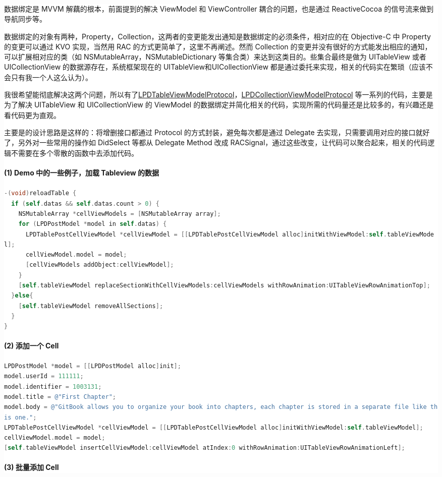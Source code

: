 数据绑定是 MVVM 解藕的根本，前面提到的解决 ViewModel 和 ViewController 耦合的问题，也是通过 ReactiveCocoa 的信号流来做到导航同步等。

数据绑定的对象有两种，Property，Collection，这两者的变更能发出通知是数据绑定的必须条件，相对应的在 Objective-C 中 Property 的变更可以通过 KVO 实现，当然用 RAC 的方式更简单了，这里不再阐述。然而 Collection 的变更并没有很好的方式能发出相应的通知，可以扩展相对应的类（如 NSMutableArray，NSMutableDictionary 等集合类）来达到这类目的。些集合最终是做为 UITableView 或者 UICollectionView 的数据源存在，系统框架现在的 UITableView和UICollectionView 都是通过委托来实现，相关的代码实在繁琐（应该不会只有我一个人这么认为）。

我很希望能彻底解决这两个问题，所以有了[LPDTableViewModelProtocol](https://github.com/LPD-iOS/LPDMvvmKit/blob/master/LPDMvvmKit/Classes/ViewModels/LPDTableViewModelProtocol.h)，[LPDCollectionViewModelProtocol](https://github.com/LPD-iOS/LPDMvvmKit/blob/master/LPDMvvmKit/Classes/ViewModels/LPDCollectionViewModelProtocol.h) 等一系列的代码，主要是为了解决 UITableView 和 UICollectionView 的 ViewModel 的数据绑定并简化相关的代码，实现所需的代码量还是比较多的，有兴趣还是看代码更为直观。

主要是的设计思路是这样的：将增删接口都通过 Protocol 的方式封装，避免每次都是通过 Delegate 去实现，只需要调用对应的接口就好了，另外对一些常用的操作如 DidSelect 等都从 Delegate Method 改成 RACSignal，通过这些改变，让代码可以聚合起来，相关的代码逻辑不需要在多个零散的函数中去添加代码。

#### (1) Demo 中的一些例子，加载 Tableview 的数据

```Objective-c
-(void)reloadTable {
  if (self.datas && self.datas.count > 0) {
    NSMutableArray *cellViewModels = [NSMutableArray array];
    for (LPDPostModel *model in self.datas) {
      LPDTablePostCellViewModel *cellViewModel = [[LPDTablePostCellViewModel alloc]initWithViewModel:self.tableViewModel];
      cellViewModel.model = model;
      [cellViewModels addObject:cellViewModel];
    }
    [self.tableViewModel replaceSectionWithCellViewModels:cellViewModels withRowAnimation:UITableViewRowAnimationTop];
  }else{
    [self.tableViewModel removeAllSections];
  }
}
```

#### (2) 添加一个 Cell

```Objective-c
LPDPostModel *model = [[LPDPostModel alloc]init];
model.userId = 111111;
model.identifier = 1003131;
model.title = @"First Chapter";
model.body = @"GitBook allows you to organize your book into chapters, each chapter is stored in a separate file like this one.";
LPDTablePostCellViewModel *cellViewModel = [[LPDTablePostCellViewModel alloc]initWithViewModel:self.tableViewModel];
cellViewModel.model = model;
[self.tableViewModel insertCellViewModel:cellViewModel atIndex:0 withRowAnimation:UITableViewRowAnimationLeft];

```

#### (3) 批量添加 Cell
